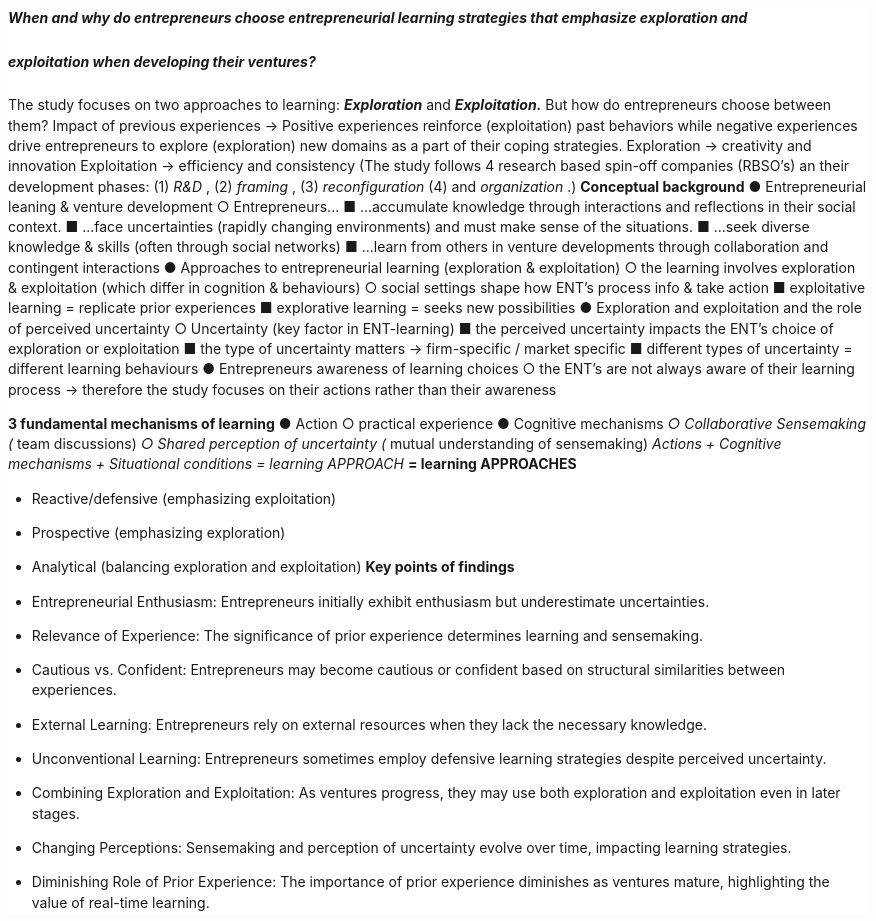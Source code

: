 ##### When and why do entrepreneurs choose entrepreneurial learning strategies that emphasize exploration and 

##### exploitation when developing their ventures? 

The study focuses on two approaches to learning: **_Exploration_** and **_Exploitation._** But how do entrepreneurs choose between them? Impact of previous experiences → Positive experiences reinforce (exploitation) past behaviors while negative experiences drive entrepreneurs to explore (exploration) new domains as a part of their coping strategies. Exploration → creativity and innovation Exploitation → efficiency and consistency (The study follows 4 research based spin-off companies (RBSO’s) an their development phases: (1) _R&D_ , (2) _framing_ , (3) _reconfiguration_ (4) and _organization_ .) **Conceptual background** ● Entrepreneurial leaning & venture development ○ Entrepreneurs... ■ ...accumulate knowledge through interactions and reflections in their social context. ■ ...face uncertainties (rapidly changing environments) and must make sense of the situations. ■ ...seek diverse knowledge & skills (often through social networks) ■ ...learn from others in venture developments through collaboration and contingent interactions ● Approaches to entrepreneurial learning (exploration & exploitation) ○ the learning involves exploration & exploitation (which differ in cognition & behaviours) ○ social settings shape how ENT’s process info & take action ■ exploitative learning = replicate prior experiences ■ explorative learning = seeks new possibilities ● Exploration and exploitation and the role of perceived uncertainty ○ Uncertainty (key factor in ENT-learning) ■ the perceived uncertainty impacts the ENT’s choice of exploration or exploitation ■ the type of uncertainty matters → firm-specific / market specific ■ different types of uncertainty = different learning behaviours ● Entrepreneurs awareness of learning choices ○ the ENT’s are not always aware of their learning process → therefore the study focuses on their actions rather than their awareness 


**3 fundamental mechanisms of learning** ● Action ○ practical experience ● Cognitive mechanisms _○ Collaborative Sensemaking (_ team discussions) _○ Shared perception of uncertainty (_ mutual understanding of sensemaking) _Actions + Cognitive mechanisms + Situational conditions = learning APPROACH_ **= learning APPROACHES** 

- Reactive/defensive (emphasizing exploitation) 

- Prospective (emphasizing exploration) 

- Analytical (balancing exploration and exploitation) **Key points of findings** 

- Entrepreneurial Enthusiasm: Entrepreneurs initially exhibit enthusiasm but underestimate uncertainties. 

- Relevance of Experience: The significance of prior experience determines learning and sensemaking. 

- Cautious vs. Confident: Entrepreneurs may become cautious or confident based on structural similarities between experiences. 

- External Learning: Entrepreneurs rely on external resources when they lack the necessary knowledge. 

- Unconventional Learning: Entrepreneurs sometimes employ defensive learning strategies despite perceived uncertainty. 

- Combining Exploration and Exploitation: As ventures progress, they may use both exploration and exploitation even in later     stages. 

- Changing Perceptions: Sensemaking and perception of uncertainty evolve over time, impacting learning strategies. 

- Diminishing Role of Prior Experience: The importance of prior experience diminishes as ventures mature, highlighting the value     of real-time learning. 


